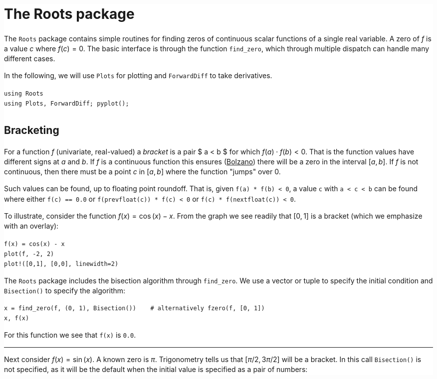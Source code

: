 # The Roots package

The `Roots` package contains simple routines for finding zeros of
continuous scalar functions of a single real variable.  A zero of $f$
is a value $c$ where $f(c) = 0$.  The basic interface is through the
function `find_zero`, which through multiple dispatch can handle many different cases.

In the following, we will use `Plots` for plotting and `ForwardDiff`
to take derivatives.

```
using Roots
using Plots, ForwardDiff; pyplot();
```

## Bracketing

For a function $f$ (univariate, real-valued) a *bracket* is a pair $ a < b $
for which $f(a) \cdot f(b) < 0$. That is the function values have
different signs at $a$ and $b$. If
$f$ is a continuous function this ensures
([Bolzano](https://en.wikipedia.org/wiki/Intermediate_value_theorem))
there will be a zero in the interval $[a,b]$.  If $f$ is not
continuous, then there must be a point $c$ in $[a,b]$ where the function
"jumps" over $0$.

Such values can be found, up to floating point
roundoff. That is, given `f(a) * f(b) < 0`, a value `c` with `a < c < b` can be
found where either `f(c) == 0.0` or  `f(prevfloat(c)) * f(c) < 0` or
`f(c) * f(nextfloat(c)) < 0`.


To illustrate, consider the function $f(x) = \cos(x) - x$. From the
graph we see readily that $[0,1]$ is a bracket (which we emphasize
with an overlay):

```figure
f(x) = cos(x) - x
plot(f, -2, 2)
plot!([0,1], [0,0], linewidth=2)
```

The `Roots` package includes the bisection algorithm through
`find_zero`. We use a vector or tuple to specify the initial condition
and `Bisection()` to specify the algorithm:

```
x = find_zero(f, (0, 1), Bisection())    # alternatively fzero(f, [0, 1])
x, f(x)
```

For this function we see that `f(x)` is `0.0`.

----

Next consider $f(x) = \sin(x)$. A known zero is $\pi$. Trigonometry
tells us that $[\pi/2, 3\pi/2]$ will be a bracket. In this call `Bisection()`
is not specified, as it will be the default when the initial value is
specified as a pair of numbers:
